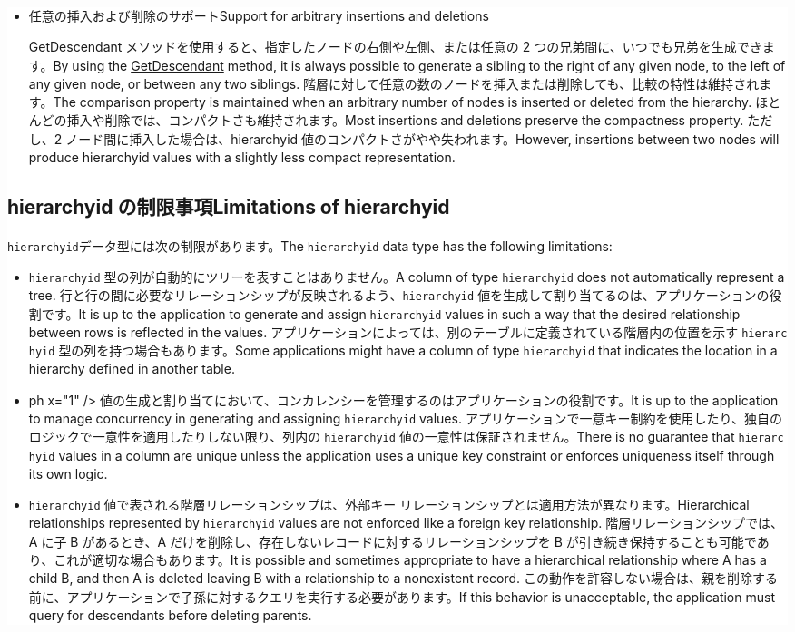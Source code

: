 -   <span data-ttu-id="98bf6-127">任意の挿入および削除のサポート</span><span class="sxs-lookup"><span data-stu-id="98bf6-127">Support for arbitrary insertions and deletions</span></span>  
  
     <span data-ttu-id="98bf6-128">[GetDescendant](/sql/t-sql/data-types/getdescendant-database-engine) メソッドを使用すると、指定したノードの右側や左側、または任意の 2 つの兄弟間に、いつでも兄弟を生成できます。</span><span class="sxs-lookup"><span data-stu-id="98bf6-128">By using the [GetDescendant](/sql/t-sql/data-types/getdescendant-database-engine) method, it is always possible to generate a sibling to the right of any given node, to the left of any given node, or between any two siblings.</span></span> <span data-ttu-id="98bf6-129">階層に対して任意の数のノードを挿入または削除しても、比較の特性は維持されます。</span><span class="sxs-lookup"><span data-stu-id="98bf6-129">The comparison property is maintained when an arbitrary number of nodes is inserted or deleted from the hierarchy.</span></span> <span data-ttu-id="98bf6-130">ほとんどの挿入や削除では、コンパクトさも維持されます。</span><span class="sxs-lookup"><span data-stu-id="98bf6-130">Most insertions and deletions preserve the compactness property.</span></span> <span data-ttu-id="98bf6-131">ただし、2 ノード間に挿入した場合は、hierarchyid 値のコンパクトさがやや失われます。</span><span class="sxs-lookup"><span data-stu-id="98bf6-131">However, insertions between two nodes will produce hierarchyid values with a slightly less compact representation.</span></span>  
  
  
##  <a name="limitations-of-hierarchyid"></a><a name="limits"></a> <span data-ttu-id="98bf6-132">hierarchyid の制限事項</span><span class="sxs-lookup"><span data-stu-id="98bf6-132">Limitations of hierarchyid</span></span>  
 <span data-ttu-id="98bf6-133">`hierarchyid`データ型には次の制限があります。</span><span class="sxs-lookup"><span data-stu-id="98bf6-133">The `hierarchyid` data type has the following limitations:</span></span>  
  
-   <span data-ttu-id="98bf6-134">`hierarchyid` 型の列が自動的にツリーを表すことはありません。</span><span class="sxs-lookup"><span data-stu-id="98bf6-134">A column of type `hierarchyid` does not automatically represent a tree.</span></span> <span data-ttu-id="98bf6-135">行と行の間に必要なリレーションシップが反映されるよう、`hierarchyid` 値を生成して割り当てるのは、アプリケーションの役割です。</span><span class="sxs-lookup"><span data-stu-id="98bf6-135">It is up to the application to generate and assign `hierarchyid` values in such a way that the desired relationship between rows is reflected in the values.</span></span> <span data-ttu-id="98bf6-136">アプリケーションによっては、別のテーブルに定義されている階層内の位置を示す `hierarchyid` 型の列を持つ場合もあります。</span><span class="sxs-lookup"><span data-stu-id="98bf6-136">Some applications might have a column of type `hierarchyid` that indicates the location in a hierarchy defined in another table.</span></span>  
  
-   <span data-ttu-id="98bf6-137">ph x="1" /&gt; 値の生成と割り当てにおいて、コンカレンシーを管理するのはアプリケーションの役割です。</span><span class="sxs-lookup"><span data-stu-id="98bf6-137">It is up to the application to manage concurrency in generating and assigning `hierarchyid` values.</span></span> <span data-ttu-id="98bf6-138">アプリケーションで一意キー制約を使用したり、独自のロジックで一意性を適用したりしない限り、列内の `hierarchyid` 値の一意性は保証されません。</span><span class="sxs-lookup"><span data-stu-id="98bf6-138">There is no guarantee that `hierarchyid` values in a column are unique unless the application uses a unique key constraint or enforces uniqueness itself through its own logic.</span></span>  
  
-   <span data-ttu-id="98bf6-139">`hierarchyid` 値で表される階層リレーションシップは、外部キー リレーションシップとは適用方法が異なります。</span><span class="sxs-lookup"><span data-stu-id="98bf6-139">Hierarchical relationships represented by `hierarchyid` values are not enforced like a foreign key relationship.</span></span> <span data-ttu-id="98bf6-140">階層リレーションシップでは、A に子 B があるとき、A だけを削除し、存在しないレコードに対するリレーションシップを B が引き続き保持することも可能であり、これが適切な場合もあります。</span><span class="sxs-lookup"><span data-stu-id="98bf6-140">It is possible and sometimes appropriate to have a hierarchical relationship where A has a child B, and then A is deleted leaving B with a relationship to a nonexistent record.</span></span> <span data-ttu-id="98bf6-141">この動作を許容しない場合は、親を削除する前に、アプリケーションで子孫に対するクエリを実行する必要があります。</span><span class="sxs-lookup"><span data-stu-id="98bf6-141">If this behavior is unacceptable, the application must query for descendants before deleting parents.</span></span>  
  